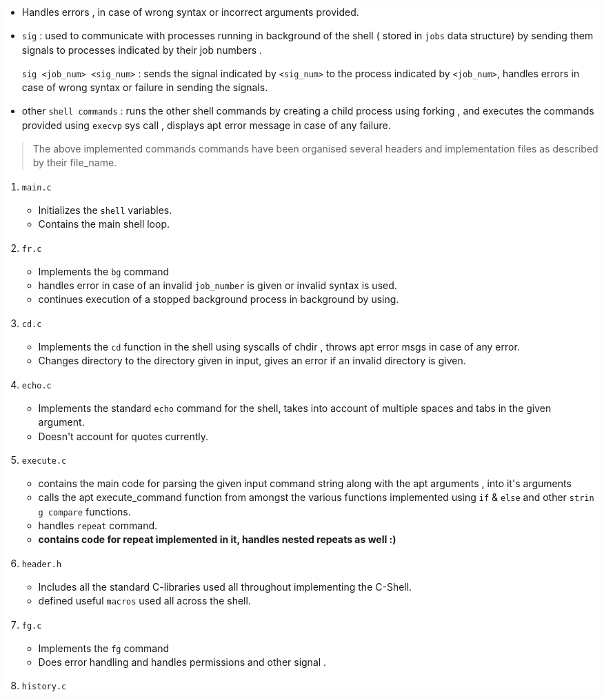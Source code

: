    - Handles errors , in case of wrong syntax or incorrect arguments provided.
  
-  `sig` : used to communicate with processes running in background of the shell ( stored in `jobs` data structure) by sending them signals to processes indicated by their job numbers . 
   
   `sig <job_num> <sig_num>` : sends the signal indicated by `<sig_num>` to the process indicated by `<job_num>`, handles errors in case of wrong syntax or failure in sending the signals.
  
-   other `shell commands` : runs the other shell commands by creating a child process using forking , and executes the commands provided using `execvp` sys call , displays apt error message in case of any failure. 


>The above implemented commands commands have been organised several headers and implementation files as described by their file_name.

1. `main.c`

   - Initializes the `shell` variables.
   - Contains the main shell loop.
  
2. `fr.c`

   - Implements the `bg` command
   - handles error in case of an invalid `job_number` is given or invalid syntax is used.
   - continues execution of a stopped background process in background by using.
  
3. `cd.c`

   - Implements the `cd` function in the shell using syscalls of chdir , throws apt error msgs in case of any error.
   - Changes directory to the directory given in input, gives an error if an invalid directory is given.
   
4. `echo.c`

   - Implements the standard `echo` command for the shell, takes into account of multiple spaces and tabs in the given argument.
   - Doesn't account for quotes currently.
 
5. `execute.c`

   - contains the main code for parsing the given input command string along with the apt arguments , into it's arguments 
   - calls the apt execute_command function from amongst the various functions implemented using `if` & `else` and other `string compare` functions.
   - handles `repeat` command.
   - **contains code for repeat implemented in it, handles nested repeats as well :)**
  
6. `header.h`

   - Includes all the standard C-libraries used all throughout implementing the C-Shell.
   - defined useful `macros` used all across the shell.

7. `fg.c`
   
   - Implements the `fg` command 
   - Does error handling and handles permissions and other signal .
   
8. `history.c`
